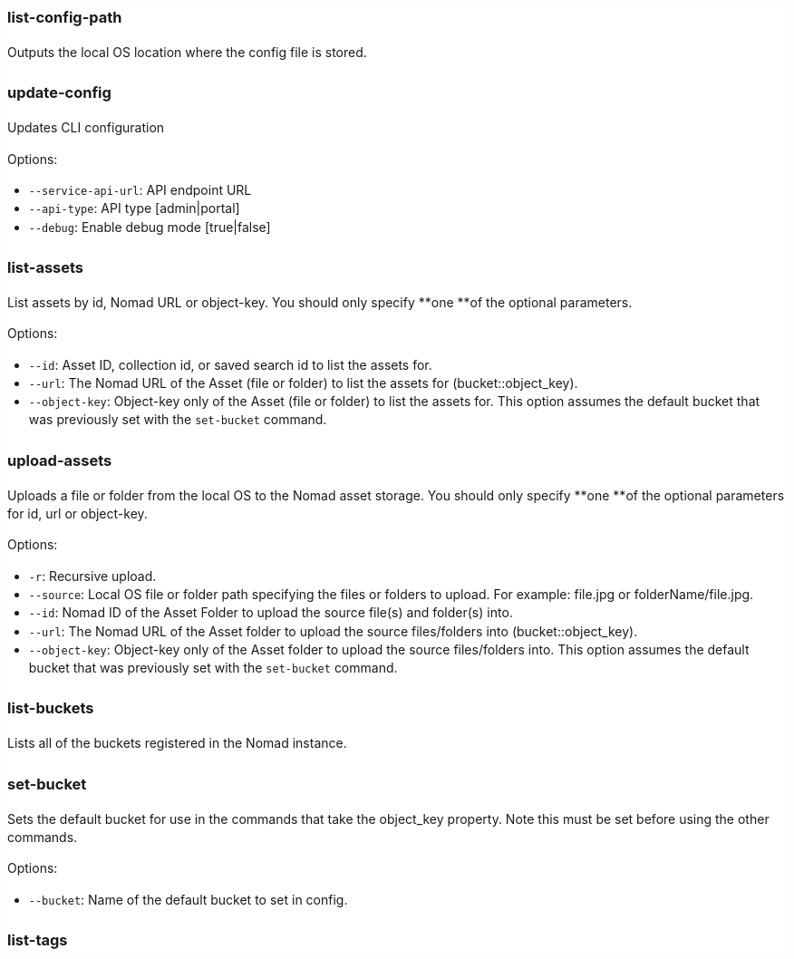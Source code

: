 ### list-config-path

Outputs the local OS location where the config file is stored.

### update-config

Updates CLI configuration

Options:

- `--service-api-url`: API endpoint URL
- `--api-type`: API type [admin|portal]
- `--debug`: Enable debug mode [true|false]

### list-assets

List assets by id, Nomad URL or object-key. You should only specify **one **of the optional parameters.

Options:

- `--id`: Asset ID, collection id, or saved search id to list the assets for.
- `--url`: The Nomad URL of the Asset (file or folder) to list the assets for (bucket::object_key).
- `--object-key`: Object-key only of the Asset (file or folder) to list the assets for. This option assumes the default bucket that was previously set with the `set-bucket` command.

### upload-assets

Uploads a file or folder from the local OS to the Nomad asset storage. You should only specify **one **of the optional parameters for id, url or object-key. 

Options:

- `-r`: Recursive upload.
- `--source`: Local OS file or folder path specifying the files or folders to upload. For example: file.jpg or folderName/file.jpg.
- `--id`: Nomad ID of the Asset Folder to upload the source file(s) and folder(s) into.
- `--url`: The Nomad URL of the Asset folder to upload the source files/folders into (bucket::object_key).
- `--object-key`: Object-key only of the Asset folder to upload the source files/folders into. This option assumes the default bucket that was previously set with the `set-bucket` command.

### list-buckets

Lists all of the buckets registered in the Nomad instance.

### set-bucket

Sets the default bucket for use in the commands that take the object_key property. Note this must be set before using the other commands.

Options:

- `--bucket`: Name of the default bucket to set in config.

### list-tags

